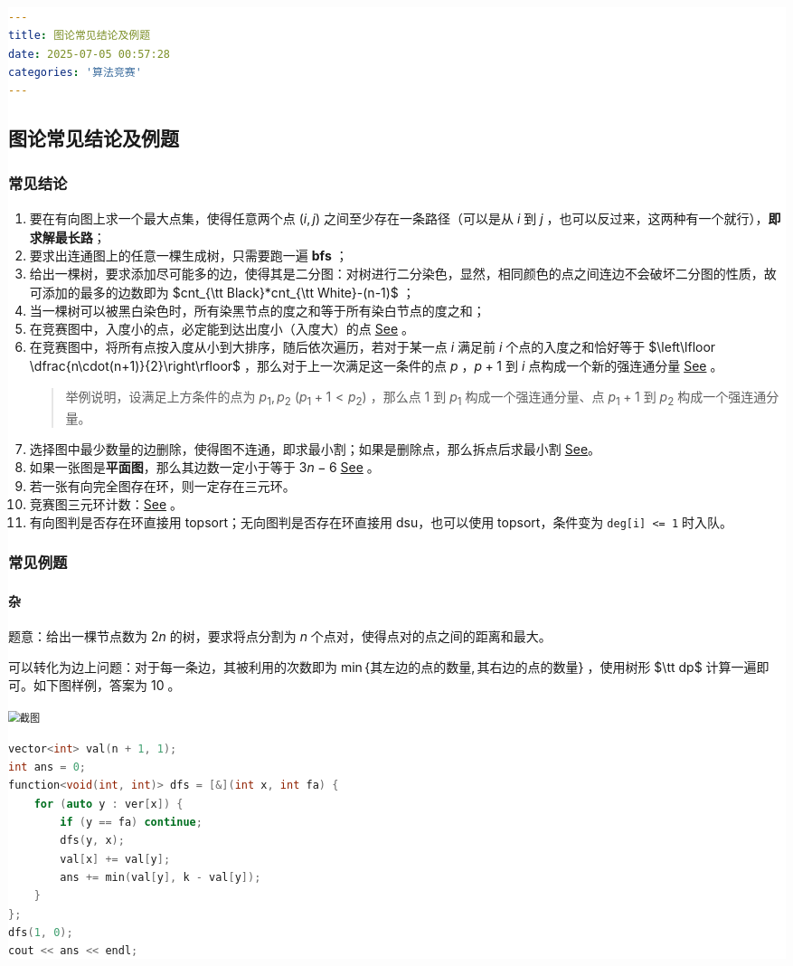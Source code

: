 ```yaml
---
title: 图论常见结论及例题
date: 2025-07-05 00:57:28
categories: '算法竞赛'
---
```

## 图论常见结论及例题

### 常见结论

1. 要在有向图上求一个最大点集，使得任意两个点 $(i,j)$ 之间至少存在一条路径（可以是从 $i$ 到 $j$ ，也可以反过来，这两种有一个就行），**即求解最长路**；
2. 要求出连通图上的任意一棵生成树，只需要跑一遍 **bfs** ；
3. 给出一棵树，要求添加尽可能多的边，使得其是二分图：对树进行二分染色，显然，相同颜色的点之间连边不会破坏二分图的性质，故可添加的最多的边数即为 $cnt_{\tt Black}*cnt_{\tt White}-(n-1)$ ；
4. 当一棵树可以被黑白染色时，所有染黑节点的度之和等于所有染白节点的度之和；
5. 在竞赛图中，入度小的点，必定能到达出度小（入度大）的点 [See](https://codeforces.com/contest/1498/problem/E) 。
6. 在竞赛图中，将所有点按入度从小到大排序，随后依次遍历，若对于某一点 $i$ 满足前 $i$ 个点的入度之和恰好等于 $\left\lfloor \dfrac{n\cdot(n+1)}{2}\right\rfloor$ ，那么对于上一次满足这一条件的点 $p$ ，$p+1$ 到 $i$ 点构成一个新的强连通分量 [See](https://codeforces.com/contest/1498/problem/E) 。
   > 举例说明，设满足上方条件的点为 $p_1,p_2\ (p_1+1<p_2)$ ，那么点 $1$ 到 $p_1$ 构成一个强连通分量、点 $p_1+1$ 到 $p_2$ 构成一个强连通分量。
7. 选择图中最少数量的边删除，使得图不连通，即求最小割；如果是删除点，那么拆点后求最小割 [See](https://www.luogu.com.cn/problem/P1345)。
8. 如果一张图是**平面图**，那么其边数一定小于等于 $3n-6$ [See](P3209) 。
9. 若一张有向完全图存在环，则一定存在三元环。
10. 竞赛图三元环计数：[See](https://ac.nowcoder.com/acm/contest/84244/F) 。
11. 有向图判是否存在环直接用 topsort；无向图判是否存在环直接用 dsu，也可以使用 topsort，条件变为 `deg[i] <= 1` 时入队。

### 常见例题

#### 杂

题意：给出一棵节点数为 $2n$ 的树，要求将点分割为 $n$ 个点对，使得点对的点之间的距离和最大。

可以转化为边上问题：对于每一条边，其被利用的次数即为 $\min {\{ \text{其左边的点的数量}, \text{其右边的点的数量}\}}$ ，使用树形 $\tt dp$ 计算一遍即可。如下图样例，答案为 $10$ 。

<img src="https://s2.loli.net/2023/06/14/cseIHJmSDEtydNp.png" alt="截图" style="zoom:80%;" />

```c++
vector<int> val(n + 1, 1);
int ans = 0;
function<void(int, int)> dfs = [&](int x, int fa) {
    for (auto y : ver[x]) {
        if (y == fa) continue;
        dfs(y, x);
        val[x] += val[y];
        ans += min(val[y], k - val[y]);
    }
};
dfs(1, 0);
cout << ans << endl;
```
